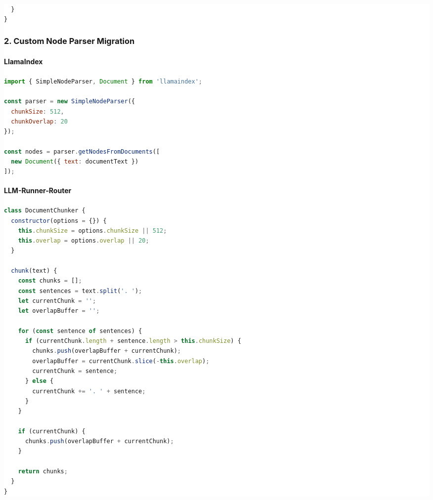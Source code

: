 ```javascript
  }
}
```

### 2. Custom Node Parser Migration

#### LlamaIndex
```javascript
import { SimpleNodeParser, Document } from 'llamaindex';

const parser = new SimpleNodeParser({
  chunkSize: 512,
  chunkOverlap: 20
});

const nodes = parser.getNodesFromDocuments([
  new Document({ text: documentText })
]);
```

#### LLM-Runner-Router
```javascript
class DocumentChunker {
  constructor(options = {}) {
    this.chunkSize = options.chunkSize || 512;
    this.overlap = options.overlap || 20;
  }
  
  chunk(text) {
    const chunks = [];
    const sentences = text.split('. ');
    let currentChunk = '';
    let overlapBuffer = '';
    
    for (const sentence of sentences) {
      if (currentChunk.length + sentence.length > this.chunkSize) {
        chunks.push(overlapBuffer + currentChunk);
        overlapBuffer = currentChunk.slice(-this.overlap);
        currentChunk = sentence;
      } else {
        currentChunk += '. ' + sentence;
      }
    }
    
    if (currentChunk) {
      chunks.push(overlapBuffer + currentChunk);
    }
    
    return chunks;
  }
}
```
